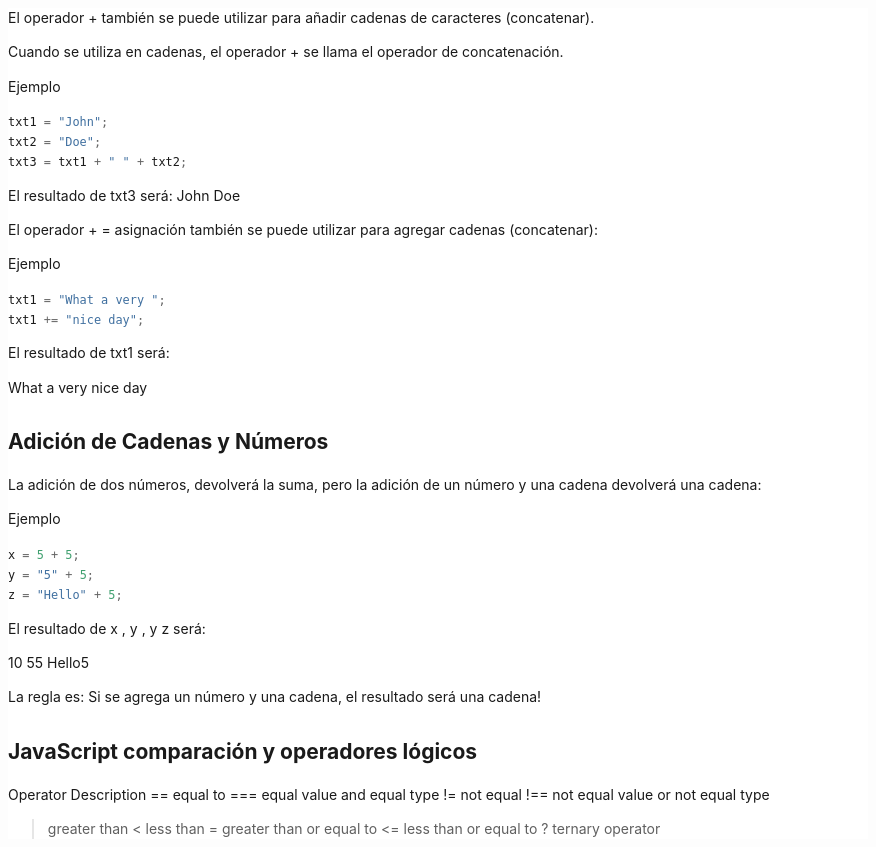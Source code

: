 El operador + también se puede utilizar para añadir cadenas de caracteres (concatenar).

Cuando se utiliza en cadenas, el operador + se llama el operador de concatenación.

Ejemplo
```JavaScript
txt1 = "John";
txt2 = "Doe";
txt3 = txt1 + " " + txt2;
```
El resultado de txt3 será:
John Doe

El operador + = asignación también se puede utilizar para agregar cadenas (concatenar):

Ejemplo
```javascript
txt1 = "What a very ";
txt1 += "nice day";
```
El resultado de txt1 será:

What a very nice day

## Adición de Cadenas y Números
La adición de dos números, devolverá la suma, pero la adición de un número y una cadena devolverá una cadena:

Ejemplo
```javascript
x = 5 + 5;
y = "5" + 5;
z = "Hello" + 5;
```

El resultado de x , y , y z será:

10
55
Hello5

La regla es: Si se agrega un número y una cadena, el resultado será una cadena!

## JavaScript comparación y operadores lógicos
Operator	Description
==	equal to
===	equal value and equal type
!=	not equal
!==	not equal value or not equal type
>	greater than
<	less than
>=	greater than or equal to
<=	less than or equal to
?	ternary operator
